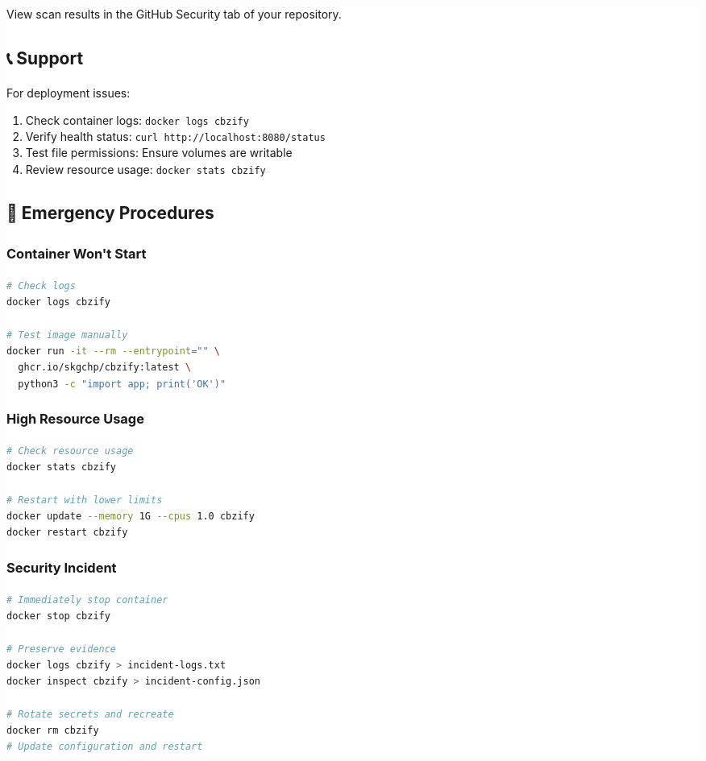 View scan results in the GitHub Security tab of your repository.

## 📞 Support

For deployment issues:
1. Check container logs: `docker logs cbzify`
2. Verify health status: `curl http://localhost:8080/status`
3. Test file permissions: Ensure volumes are writable
4. Review resource usage: `docker stats cbzify`

## 🚨 Emergency Procedures

### Container Won't Start
```bash
# Check logs
docker logs cbzify

# Test image manually
docker run -it --rm --entrypoint="" \
  ghcr.io/skgchp/cbzify:latest \
  python3 -c "import app; print('OK')"
```

### High Resource Usage
```bash
# Check resource usage
docker stats cbzify

# Restart with lower limits
docker update --memory 1G --cpus 1.0 cbzify
docker restart cbzify
```

### Security Incident
```bash
# Immediately stop container
docker stop cbzify

# Preserve evidence
docker logs cbzify > incident-logs.txt
docker inspect cbzify > incident-config.json

# Rotate secrets and recreate
docker rm cbzify
# Update configuration and restart
```